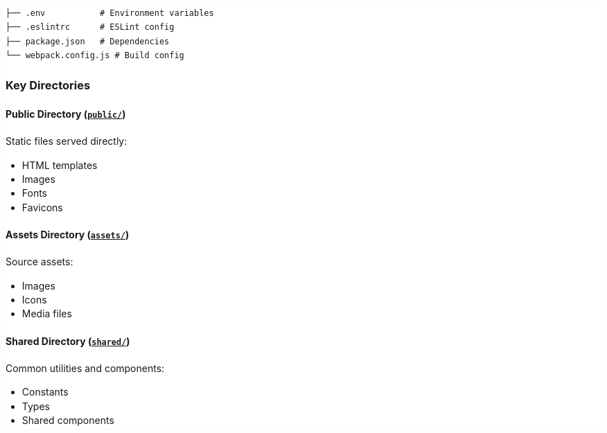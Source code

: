 ```
├── .env           # Environment variables
├── .eslintrc      # ESLint config
├── package.json   # Dependencies
└── webpack.config.js # Build config
```

### Key Directories

#### Public Directory ([`public/`](../public/))
Static files served directly:
- HTML templates
- Images
- Fonts
- Favicons

#### Assets Directory ([`assets/`](../assets/))
Source assets:
- Images
- Icons
- Media files

#### Shared Directory ([`shared/`](../shared/))
Common utilities and components:
- Constants
- Types
- Shared components

